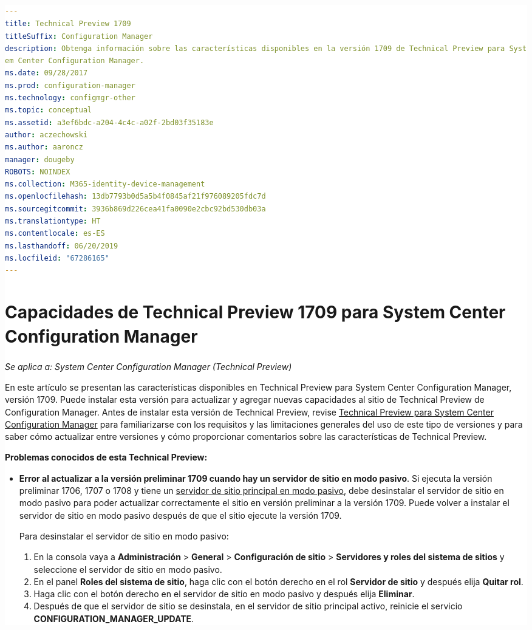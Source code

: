 ```yaml
---
title: Technical Preview 1709
titleSuffix: Configuration Manager
description: Obtenga información sobre las características disponibles en la versión 1709 de Technical Preview para System Center Configuration Manager.
ms.date: 09/28/2017
ms.prod: configuration-manager
ms.technology: configmgr-other
ms.topic: conceptual
ms.assetid: a3ef6bdc-a204-4c4c-a02f-2bd03f35183e
author: aczechowski
ms.author: aaroncz
manager: dougeby
ROBOTS: NOINDEX
ms.collection: M365-identity-device-management
ms.openlocfilehash: 13db7793b0d5a5b4f0845af21f976089205fdc7d
ms.sourcegitcommit: 3936b869d226cea41fa0090e2cbc92bd530db03a
ms.translationtype: HT
ms.contentlocale: es-ES
ms.lasthandoff: 06/20/2019
ms.locfileid: "67286165"
---
```

# <a name="capabilities-in-technical-preview-1709-for-system-center-configuration-manager"></a>Capacidades de Technical Preview 1709 para System Center Configuration Manager

*Se aplica a: System Center Configuration Manager (Technical Preview)*

En este artículo se presentan las características disponibles en Technical Preview para System Center Configuration Manager, versión 1709. Puede instalar esta versión para actualizar y agregar nuevas capacidades al sitio de Technical Preview de Configuration Manager. Antes de instalar esta versión de Technical Preview, revise [Technical Preview para System Center Configuration Manager](../../core/get-started/technical-preview.md) para familiarizarse con los requisitos y las limitaciones generales del uso de este tipo de versiones y para saber cómo actualizar entre versiones y cómo proporcionar comentarios sobre las características de Technical Preview.     



**Problemas conocidos de esta Technical Preview:**
- **Error al actualizar a la versión preliminar 1709 cuando hay un servidor de sitio en modo pasivo**. Si ejecuta la versión preliminar 1706, 1707 o 1708 y tiene un [servidor de sitio principal en modo pasivo](/sccm/core/get-started/capabilities-in-technical-preview-1706#site-server-role-high-availability), debe desinstalar el servidor de sitio en modo pasivo para poder actualizar correctamente el sitio en versión preliminar a la versión 1709. Puede volver a instalar el servidor de sitio en modo pasivo después de que el sitio ejecute la versión 1709.

  Para desinstalar el servidor de sitio en modo pasivo:
  1. En la consola vaya a **Administración** > **General** > **Configuración de sitio** > **Servidores y roles del sistema de sitios** y seleccione el servidor de sitio en modo pasivo.
  2. En el panel **Roles del sistema de sitio**, haga clic con el botón derecho en el rol **Servidor de sitio** y después elija **Quitar rol**.
  3. Haga clic con el botón derecho en el servidor de sitio en modo pasivo y después elija **Eliminar**.
  4. Después de que el servidor de sitio se desinstala, en el servidor de sitio principal activo, reinicie el servicio **CONFIGURATION_MANAGER_UPDATE**.
